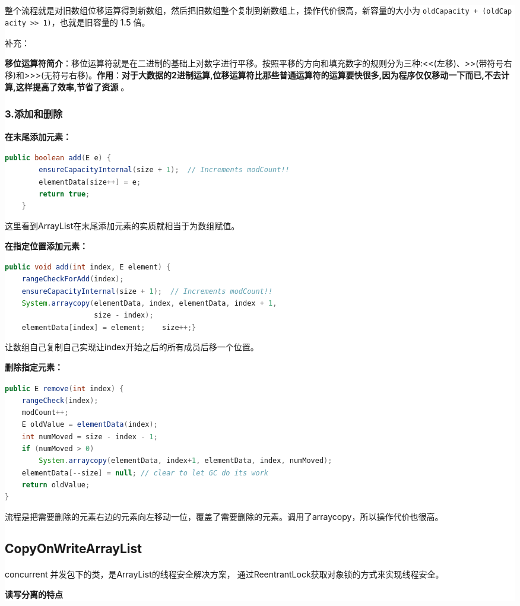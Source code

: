  整个流程就是对旧数组位移运算得到新数组，然后把旧数组整个复制到新数组上，操作代价很高，新容量的大小为 `oldCapacity + (oldCapacity >> 1)`，也就是旧容量的 1.5 倍。

补充：

**移位运算符简介**：移位运算符就是在二进制的基础上对数字进行平移。按照平移的方向和填充数字的规则分为三种:<<(左移)、>>(带符号右移)和>>>(无符号右移)。**作用**：**对于大数据的2进制运算,位移运算符比那些普通运算符的运算要快很多,因为程序仅仅移动一下而已,不去计算,这样提高了效率,节省了资源**  。

### 3.添加和删除

**在末尾添加元素：**

```java
public boolean add(E e) {
        ensureCapacityInternal(size + 1);  // Increments modCount!!
        elementData[size++] = e;
        return true;
    }
```

这里看到ArrayList在末尾添加元素的实质就相当于为数组赋值。

**在指定位置添加元素：**

```java
public void add(int index, E element) {    
    rangeCheckForAdd(index);   	
    ensureCapacityInternal(size + 1);  // Increments modCount!! 
    System.arraycopy(elementData, index, elementData, index + 1,
                     size - index);    
    elementData[index] = element;    size++;}
```

 让数组自己复制自己实现让index开始之后的所有成员后移一个位置。

**删除指定元素：**

```java
public E remove(int index) {
    rangeCheck(index);
    modCount++;
    E oldValue = elementData(index);
    int numMoved = size - index - 1;
    if (numMoved > 0)
        System.arraycopy(elementData, index+1, elementData, index, numMoved);
    elementData[--size] = null; // clear to let GC do its work
    return oldValue;
}
```

流程是把需要删除的元素右边的元素向左移动一位，覆盖了需要删除的元素。调用了arraycopy，所以操作代价也很高。
## CopyOnWriteArrayList

concurrent 并发包下的类，是ArrayList的线程安全解决方案， 通过ReentrantLock获取对象锁的方式来实现线程安全。  

**读写分离的特点**
